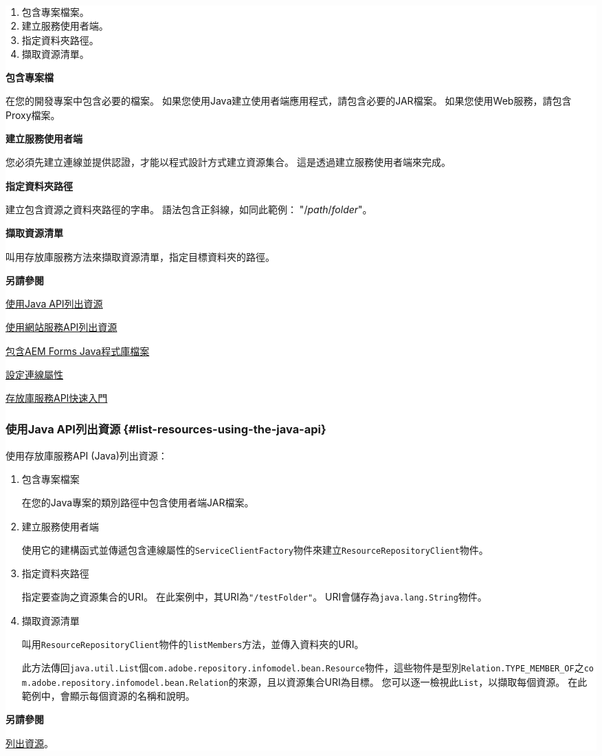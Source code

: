 1. 包含專案檔案。
1. 建立服務使用者端。
1. 指定資料夾路徑。
1. 擷取資源清單。

**包含專案檔**

在您的開發專案中包含必要的檔案。 如果您使用Java建立使用者端應用程式，請包含必要的JAR檔案。 如果您使用Web服務，請包含Proxy檔案。

**建立服務使用者端**

您必須先建立連線並提供認證，才能以程式設計方式建立資源集合。 這是透過建立服務使用者端來完成。

**指定資料夾路徑**

建立包含資源之資料夾路徑的字串。 語法包含正斜線，如同此範例： &quot;/*path*/*folder*&quot;。

**擷取資源清單**

叫用存放庫服務方法來擷取資源清單，指定目標資料夾的路徑。

**另請參閱**

[使用Java API列出資源](aem-forms-repository.md#list-resources-using-the-java-api)

[使用網站服務API列出資源](aem-forms-repository.md#list-resources-using-the-web-service-api)

[包含AEM Forms Java程式庫檔案](/help/forms/developing/invoking-aem-forms-using-java.md#including-aem-forms-java-library-files)

[設定連線屬性](/help/forms/developing/invoking-aem-forms-using-java.md#setting-connection-properties)

[存放庫服務API快速入門](/help/forms/developing/repository-service-api-quick-starts.md#repository-service-api-quick-starts)

### 使用Java API列出資源 {#list-resources-using-the-java-api}

使用存放庫服務API (Java)列出資源：

1. 包含專案檔案

   在您的Java專案的類別路徑中包含使用者端JAR檔案。

1. 建立服務使用者端

   使用它的建構函式並傳遞包含連線屬性的`ServiceClientFactory`物件來建立`ResourceRepositoryClient`物件。

1. 指定資料夾路徑

   指定要查詢之資源集合的URI。 在此案例中，其URI為`"/testFolder"`。 URI會儲存為`java.lang.String`物件。

1. 擷取資源清單

   叫用`ResourceRepositoryClient`物件的`listMembers`方法，並傳入資料夾的URI。

   此方法傳回`java.util.List`個`com.adobe.repository.infomodel.bean.Resource`物件，這些物件是型別`Relation.TYPE_MEMBER_OF`之`com.adobe.repository.infomodel.bean.Relation`的來源，且以資源集合URI為目標。 您可以逐一檢視此`List`，以擷取每個資源。 在此範例中，會顯示每個資源的名稱和說明。

**另請參閱**

[列出資源](aem-forms-repository.md#listing-resources)。
